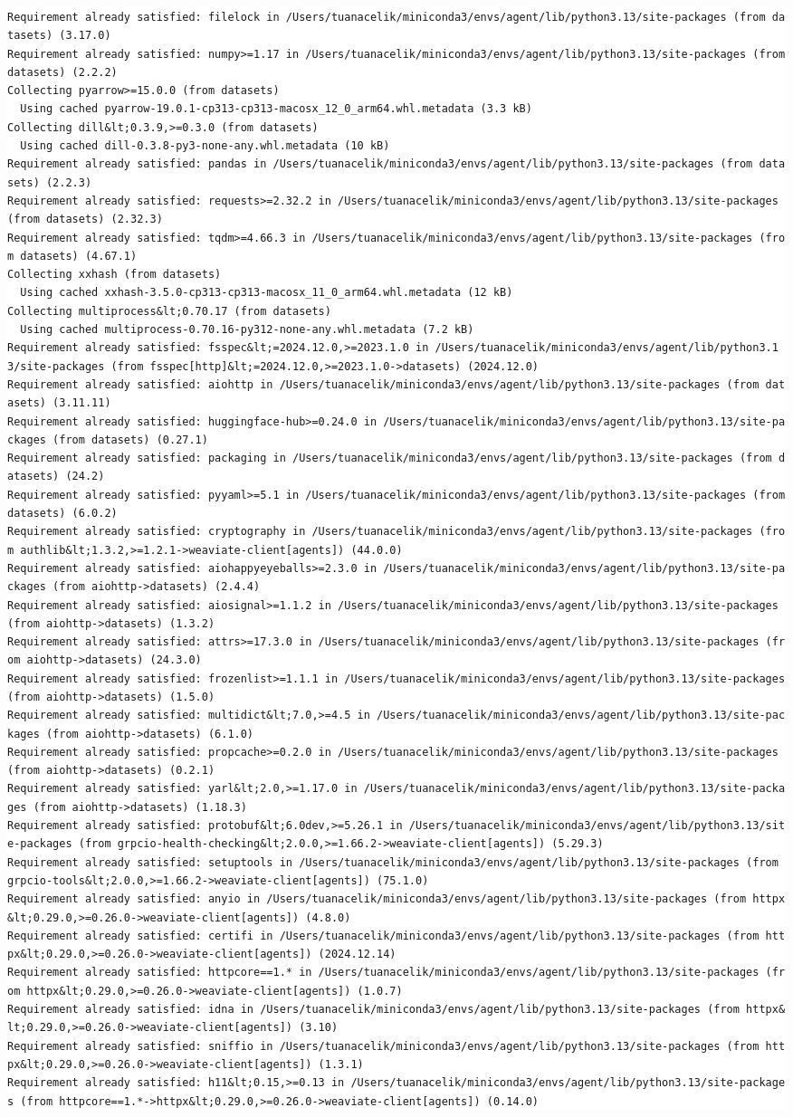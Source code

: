     Requirement already satisfied: filelock in /Users/tuanacelik/miniconda3/envs/agent/lib/python3.13/site-packages (from datasets) (3.17.0)
    Requirement already satisfied: numpy>=1.17 in /Users/tuanacelik/miniconda3/envs/agent/lib/python3.13/site-packages (from datasets) (2.2.2)
    Collecting pyarrow>=15.0.0 (from datasets)
      Using cached pyarrow-19.0.1-cp313-cp313-macosx_12_0_arm64.whl.metadata (3.3 kB)
    Collecting dill&lt;0.3.9,>=0.3.0 (from datasets)
      Using cached dill-0.3.8-py3-none-any.whl.metadata (10 kB)
    Requirement already satisfied: pandas in /Users/tuanacelik/miniconda3/envs/agent/lib/python3.13/site-packages (from datasets) (2.2.3)
    Requirement already satisfied: requests>=2.32.2 in /Users/tuanacelik/miniconda3/envs/agent/lib/python3.13/site-packages (from datasets) (2.32.3)
    Requirement already satisfied: tqdm>=4.66.3 in /Users/tuanacelik/miniconda3/envs/agent/lib/python3.13/site-packages (from datasets) (4.67.1)
    Collecting xxhash (from datasets)
      Using cached xxhash-3.5.0-cp313-cp313-macosx_11_0_arm64.whl.metadata (12 kB)
    Collecting multiprocess&lt;0.70.17 (from datasets)
      Using cached multiprocess-0.70.16-py312-none-any.whl.metadata (7.2 kB)
    Requirement already satisfied: fsspec&lt;=2024.12.0,>=2023.1.0 in /Users/tuanacelik/miniconda3/envs/agent/lib/python3.13/site-packages (from fsspec[http]&lt;=2024.12.0,>=2023.1.0->datasets) (2024.12.0)
    Requirement already satisfied: aiohttp in /Users/tuanacelik/miniconda3/envs/agent/lib/python3.13/site-packages (from datasets) (3.11.11)
    Requirement already satisfied: huggingface-hub>=0.24.0 in /Users/tuanacelik/miniconda3/envs/agent/lib/python3.13/site-packages (from datasets) (0.27.1)
    Requirement already satisfied: packaging in /Users/tuanacelik/miniconda3/envs/agent/lib/python3.13/site-packages (from datasets) (24.2)
    Requirement already satisfied: pyyaml>=5.1 in /Users/tuanacelik/miniconda3/envs/agent/lib/python3.13/site-packages (from datasets) (6.0.2)
    Requirement already satisfied: cryptography in /Users/tuanacelik/miniconda3/envs/agent/lib/python3.13/site-packages (from authlib&lt;1.3.2,>=1.2.1->weaviate-client[agents]) (44.0.0)
    Requirement already satisfied: aiohappyeyeballs>=2.3.0 in /Users/tuanacelik/miniconda3/envs/agent/lib/python3.13/site-packages (from aiohttp->datasets) (2.4.4)
    Requirement already satisfied: aiosignal>=1.1.2 in /Users/tuanacelik/miniconda3/envs/agent/lib/python3.13/site-packages (from aiohttp->datasets) (1.3.2)
    Requirement already satisfied: attrs>=17.3.0 in /Users/tuanacelik/miniconda3/envs/agent/lib/python3.13/site-packages (from aiohttp->datasets) (24.3.0)
    Requirement already satisfied: frozenlist>=1.1.1 in /Users/tuanacelik/miniconda3/envs/agent/lib/python3.13/site-packages (from aiohttp->datasets) (1.5.0)
    Requirement already satisfied: multidict&lt;7.0,>=4.5 in /Users/tuanacelik/miniconda3/envs/agent/lib/python3.13/site-packages (from aiohttp->datasets) (6.1.0)
    Requirement already satisfied: propcache>=0.2.0 in /Users/tuanacelik/miniconda3/envs/agent/lib/python3.13/site-packages (from aiohttp->datasets) (0.2.1)
    Requirement already satisfied: yarl&lt;2.0,>=1.17.0 in /Users/tuanacelik/miniconda3/envs/agent/lib/python3.13/site-packages (from aiohttp->datasets) (1.18.3)
    Requirement already satisfied: protobuf&lt;6.0dev,>=5.26.1 in /Users/tuanacelik/miniconda3/envs/agent/lib/python3.13/site-packages (from grpcio-health-checking&lt;2.0.0,>=1.66.2->weaviate-client[agents]) (5.29.3)
    Requirement already satisfied: setuptools in /Users/tuanacelik/miniconda3/envs/agent/lib/python3.13/site-packages (from grpcio-tools&lt;2.0.0,>=1.66.2->weaviate-client[agents]) (75.1.0)
    Requirement already satisfied: anyio in /Users/tuanacelik/miniconda3/envs/agent/lib/python3.13/site-packages (from httpx&lt;0.29.0,>=0.26.0->weaviate-client[agents]) (4.8.0)
    Requirement already satisfied: certifi in /Users/tuanacelik/miniconda3/envs/agent/lib/python3.13/site-packages (from httpx&lt;0.29.0,>=0.26.0->weaviate-client[agents]) (2024.12.14)
    Requirement already satisfied: httpcore==1.* in /Users/tuanacelik/miniconda3/envs/agent/lib/python3.13/site-packages (from httpx&lt;0.29.0,>=0.26.0->weaviate-client[agents]) (1.0.7)
    Requirement already satisfied: idna in /Users/tuanacelik/miniconda3/envs/agent/lib/python3.13/site-packages (from httpx&lt;0.29.0,>=0.26.0->weaviate-client[agents]) (3.10)
    Requirement already satisfied: sniffio in /Users/tuanacelik/miniconda3/envs/agent/lib/python3.13/site-packages (from httpx&lt;0.29.0,>=0.26.0->weaviate-client[agents]) (1.3.1)
    Requirement already satisfied: h11&lt;0.15,>=0.13 in /Users/tuanacelik/miniconda3/envs/agent/lib/python3.13/site-packages (from httpcore==1.*->httpx&lt;0.29.0,>=0.26.0->weaviate-client[agents]) (0.14.0)
